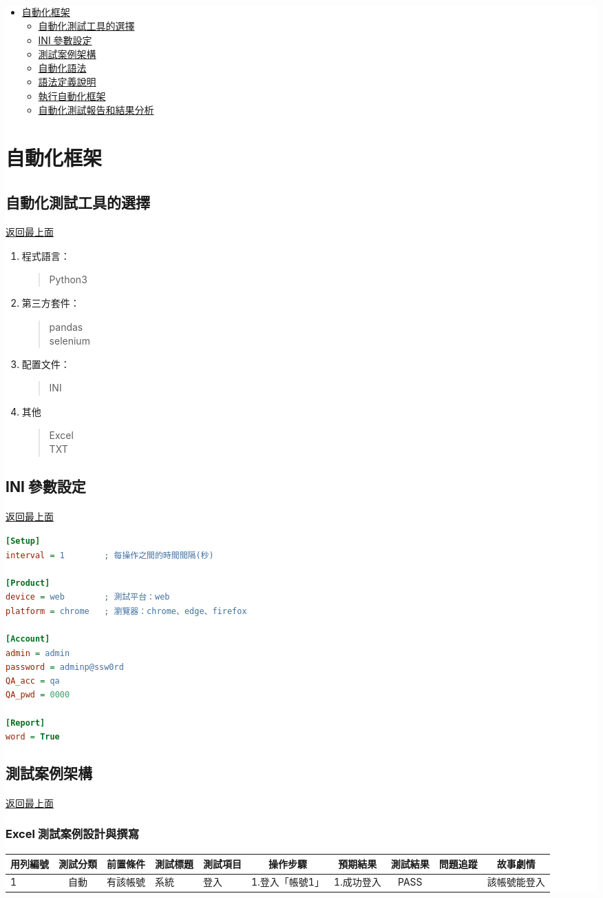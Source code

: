 - [自動化框架](#自動化框架)
    - [自動化測試工具的選擇](#自動化測試工具的選擇)
    - [INI 參數設定](#ini-參數設定)
    - [測試案例架構](#測試案例架構)
    - [自動化語法](#自動化語法)
    - [語法定義說明](#語法定義說明)
    - [執行自動化框架](#執行自動化框架)
    - [自動化測試報告和結果分析](#自動化測試報告和結果分析)




# 自動化框架
## 自動化測試工具的選擇
[返回最上面](#top)
1. 程式語言：
    > Python3
1. 第三方套件：
    > pandas  
    > selenium  
1. 配置文件：
    > INI  
1. 其他
    > Excel  
    > TXT  

## INI 參數設定
[返回最上面](#top)
```ini
[Setup]
interval = 1        ; 每操作之間的時間間隔(秒)

[Product]
device = web        ; 測試平台：web
platform = chrome   ; 瀏覽器：chrome、edge、firefox

[Account]
admin = admin
password = adminp@ssw0rd
QA_acc = qa
QA_pwd = 0000

[Report]
word = True
```

##  測試案例架構
[返回最上面](#top)
### Excel 測試案例設計與撰寫
|用列編號|測試分類|前置條件|測試標題|測試項目|操作步驟      |預期結果  |測試結果|問題追蹤|  故事劇情  |
|-------|:-----:|:------:|-------|-------|--------------|---------|:-----:|-------|-----------|
|1      |自動   |有該帳號 |系統    |登入   |1.登入「帳號1」|1.成功登入|PASS   |      | 該帳號能登入|
